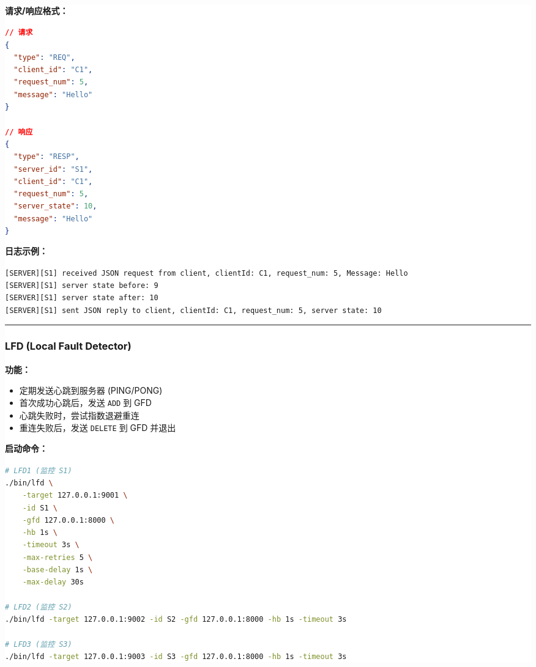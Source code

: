 **请求/响应格式：**

```json
// 请求
{
  "type": "REQ",
  "client_id": "C1",
  "request_num": 5,
  "message": "Hello"
}

// 响应
{
  "type": "RESP",
  "server_id": "S1",
  "client_id": "C1",
  "request_num": 5,
  "server_state": 10,
  "message": "Hello"
}
```

**日志示例：**
```
[SERVER][S1] received JSON request from client, clientId: C1, request_num: 5, Message: Hello
[SERVER][S1] server state before: 9
[SERVER][S1] server state after: 10
[SERVER][S1] sent JSON reply to client, clientId: C1, request_num: 5, server state: 10
```

---

### LFD (Local Fault Detector)

**功能：**
- 定期发送心跳到服务器 (PING/PONG)
- 首次成功心跳后，发送 `ADD` 到 GFD
- 心跳失败时，尝试指数退避重连
- 重连失败后，发送 `DELETE` 到 GFD 并退出

**启动命令：**

```bash
# LFD1 (监控 S1)
./bin/lfd \
    -target 127.0.0.1:9001 \
    -id S1 \
    -gfd 127.0.0.1:8000 \
    -hb 1s \
    -timeout 3s \
    -max-retries 5 \
    -base-delay 1s \
    -max-delay 30s

# LFD2 (监控 S2)
./bin/lfd -target 127.0.0.1:9002 -id S2 -gfd 127.0.0.1:8000 -hb 1s -timeout 3s

# LFD3 (监控 S3)
./bin/lfd -target 127.0.0.1:9003 -id S3 -gfd 127.0.0.1:8000 -hb 1s -timeout 3s
```
